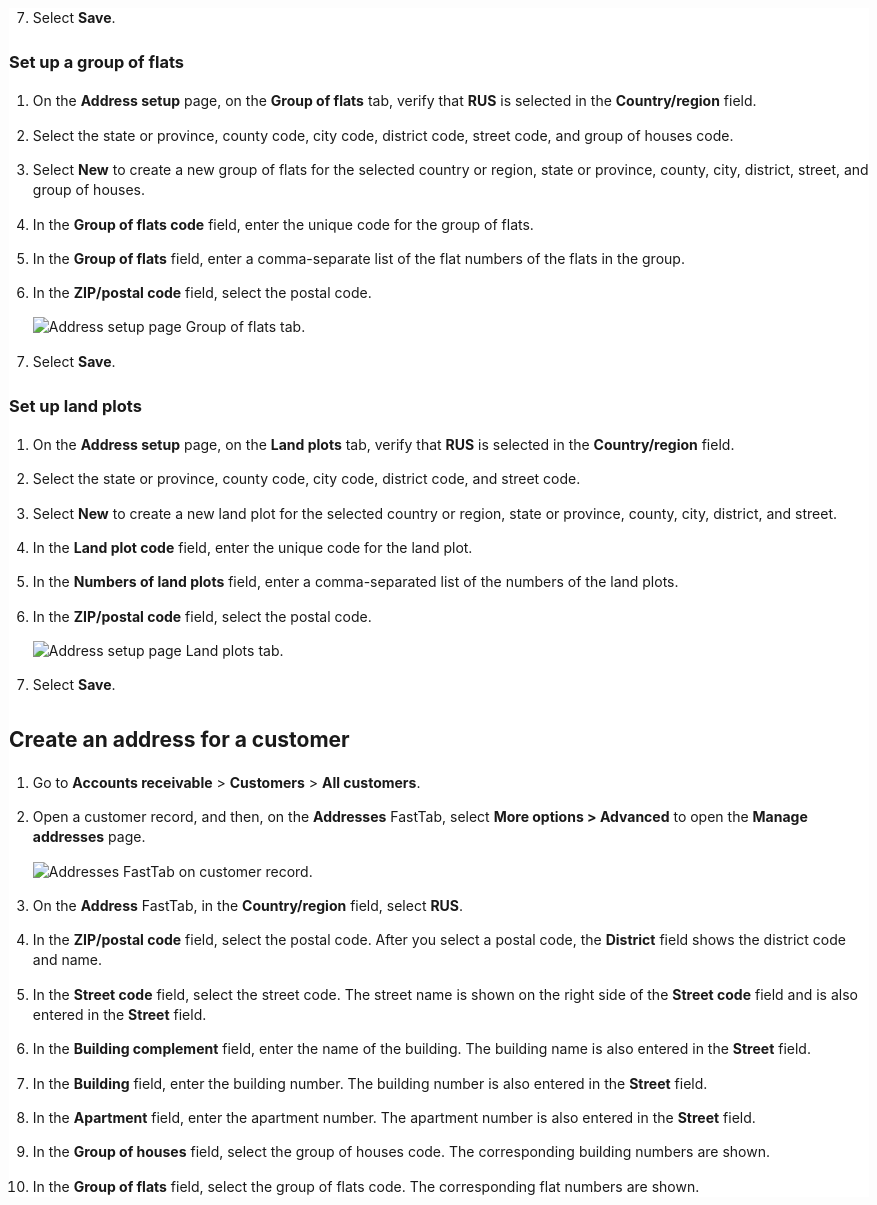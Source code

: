 7. Select **Save**.

### Set up a group of flats

1. On the **Address setup** page, on the **Group of flats** tab, verify that **RUS** is selected in the **Country/region** field.
2. Select the state or province, county code, city code, district code, street code, and group of houses code.
3. Select **New** to create a new group of flats for the selected country or region, state or province, county, city, district, street, and group of houses.
4. In the **Group of flats code** field, enter the unique code for the group of flats.
5. In the **Group of flats** field, enter a comma-separate list of the flat numbers of the flats in the group.
6. In the **ZIP/postal code** field, select the postal code.

    ![Address setup page Group of flats tab.](media/4%20Address%20setup.jpg)

7. Select **Save**.

### Set up land plots

1. On the **Address setup** page, on the **Land plots** tab, verify that **RUS** is selected in the **Country/region** field.
2. Select the state or province, county code, city code, district code, and street code.
3. Select **New** to create a new land plot for the selected country or region, state or province, county, city, district, and street.
4. In the **Land plot code** field, enter the unique code for the land plot.
5. In the **Numbers of land plots** field, enter a comma-separated list of the numbers of the land plots.
6. In the **ZIP/postal code** field, select the postal code.

    ![Address setup page Land plots tab.](media/5%20Address%20setup.jpg)

7. Select **Save**.

## Create an address for a customer

1. Go to **Accounts receivable** \> **Customers** \> **All customers**.
2. Open a customer record, and then, on the **Addresses** FastTab, select **More options \> Advanced** to open the **Manage addresses** page.

    ![Addresses FastTab on customer record.](media/6%20All%20customers.jpg)

3. On the **Address** FastTab, in the **Country/region** field, select **RUS**.
4. In the **ZIP/postal code** field, select the postal code. After you select a postal code, the **District** field shows the district code and name.
5. In the **Street code** field, select the street code. The street name is shown on the right side of the **Street code** field and is also entered in the **Street** field.
6. In the **Building complement** field, enter the name of the building. The building name is also entered in the **Street** field.
7. In the **Building** field, enter the building number. The building number is also entered in the **Street** field.
8. In the **Apartment** field, enter the apartment number. The apartment number is also entered in the **Street** field.
9. In the **Group of houses** field, select the group of houses code. The corresponding building numbers are shown.
10. In the **Group of flats** field, select the group of flats code. The corresponding flat numbers are shown.

